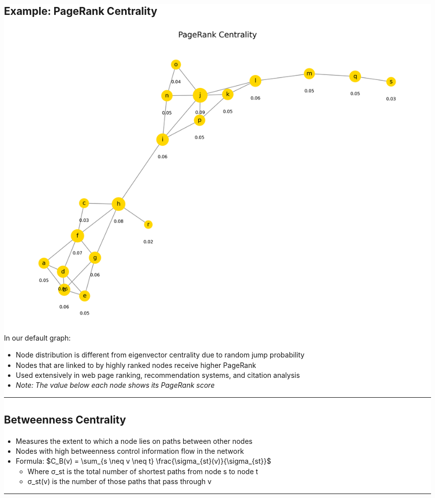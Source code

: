 ## Example: PageRank Centrality

![width:800px](images/pagerank_centrality.png)

In our default graph:
- Node distribution is different from eigenvector centrality due to random jump probability
- Nodes that are linked to by highly ranked nodes receive higher PageRank
- Used extensively in web page ranking, recommendation systems, and citation analysis
- *Note: The value below each node shows its PageRank score*

---

## Betweenness Centrality

- Measures the extent to which a node lies on paths between other nodes
- Nodes with high betweenness control information flow in the network
- Formula: $C_B(v) = \sum_{s \neq v \neq t} \frac{\sigma_{st}(v)}{\sigma_{st}}$
  - Where σ_st is the total number of shortest paths from node s to node t
  - σ_st(v) is the number of those paths that pass through v

---
